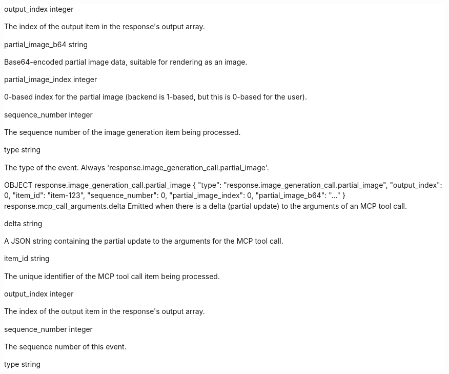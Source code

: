 output_index
integer

The index of the output item in the response's output array.

partial_image_b64
string

Base64-encoded partial image data, suitable for rendering as an image.

partial_image_index
integer

0-based index for the partial image (backend is 1-based, but this is 0-based for the user).

sequence_number
integer

The sequence number of the image generation item being processed.

type
string

The type of the event. Always 'response.image_generation_call.partial_image'.

OBJECT response.image_generation_call.partial_image
{
"type": "response.image_generation_call.partial_image",
"output_index": 0,
"item_id": "item-123",
"sequence_number": 0,
"partial_image_index": 0,
"partial_image_b64": "..."
}
response.mcp_call_arguments.delta
Emitted when there is a delta (partial update) to the arguments of an MCP tool call.

delta
string

A JSON string containing the partial update to the arguments for the MCP tool call.

item_id
string

The unique identifier of the MCP tool call item being processed.

output_index
integer

The index of the output item in the response's output array.

sequence_number
integer

The sequence number of this event.

type
string
